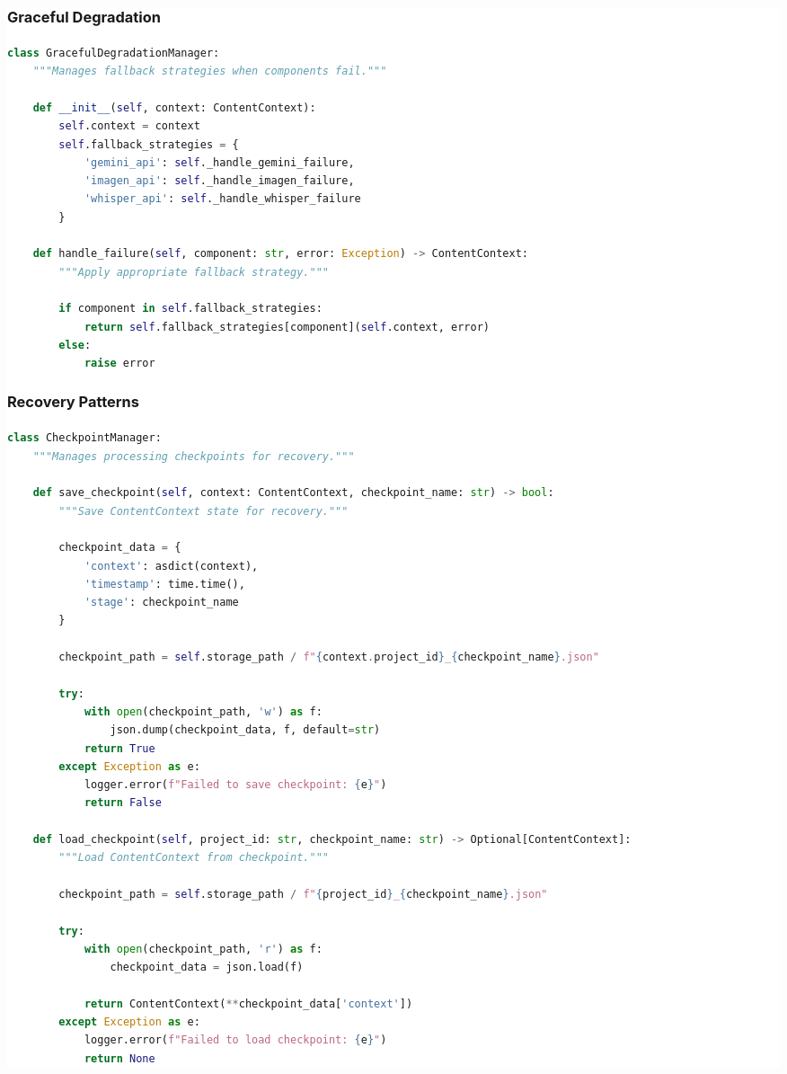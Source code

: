 ### Graceful Degradation

```python
class GracefulDegradationManager:
    """Manages fallback strategies when components fail."""
    
    def __init__(self, context: ContentContext):
        self.context = context
        self.fallback_strategies = {
            'gemini_api': self._handle_gemini_failure,
            'imagen_api': self._handle_imagen_failure,
            'whisper_api': self._handle_whisper_failure
        }
    
    def handle_failure(self, component: str, error: Exception) -> ContentContext:
        """Apply appropriate fallback strategy."""
        
        if component in self.fallback_strategies:
            return self.fallback_strategies[component](self.context, error)
        else:
            raise error
```

### Recovery Patterns

```python
class CheckpointManager:
    """Manages processing checkpoints for recovery."""
    
    def save_checkpoint(self, context: ContentContext, checkpoint_name: str) -> bool:
        """Save ContentContext state for recovery."""
        
        checkpoint_data = {
            'context': asdict(context),
            'timestamp': time.time(),
            'stage': checkpoint_name
        }
        
        checkpoint_path = self.storage_path / f"{context.project_id}_{checkpoint_name}.json"
        
        try:
            with open(checkpoint_path, 'w') as f:
                json.dump(checkpoint_data, f, default=str)
            return True
        except Exception as e:
            logger.error(f"Failed to save checkpoint: {e}")
            return False
    
    def load_checkpoint(self, project_id: str, checkpoint_name: str) -> Optional[ContentContext]:
        """Load ContentContext from checkpoint."""
        
        checkpoint_path = self.storage_path / f"{project_id}_{checkpoint_name}.json"
        
        try:
            with open(checkpoint_path, 'r') as f:
                checkpoint_data = json.load(f)
            
            return ContentContext(**checkpoint_data['context'])
        except Exception as e:
            logger.error(f"Failed to load checkpoint: {e}")
            return None
```

